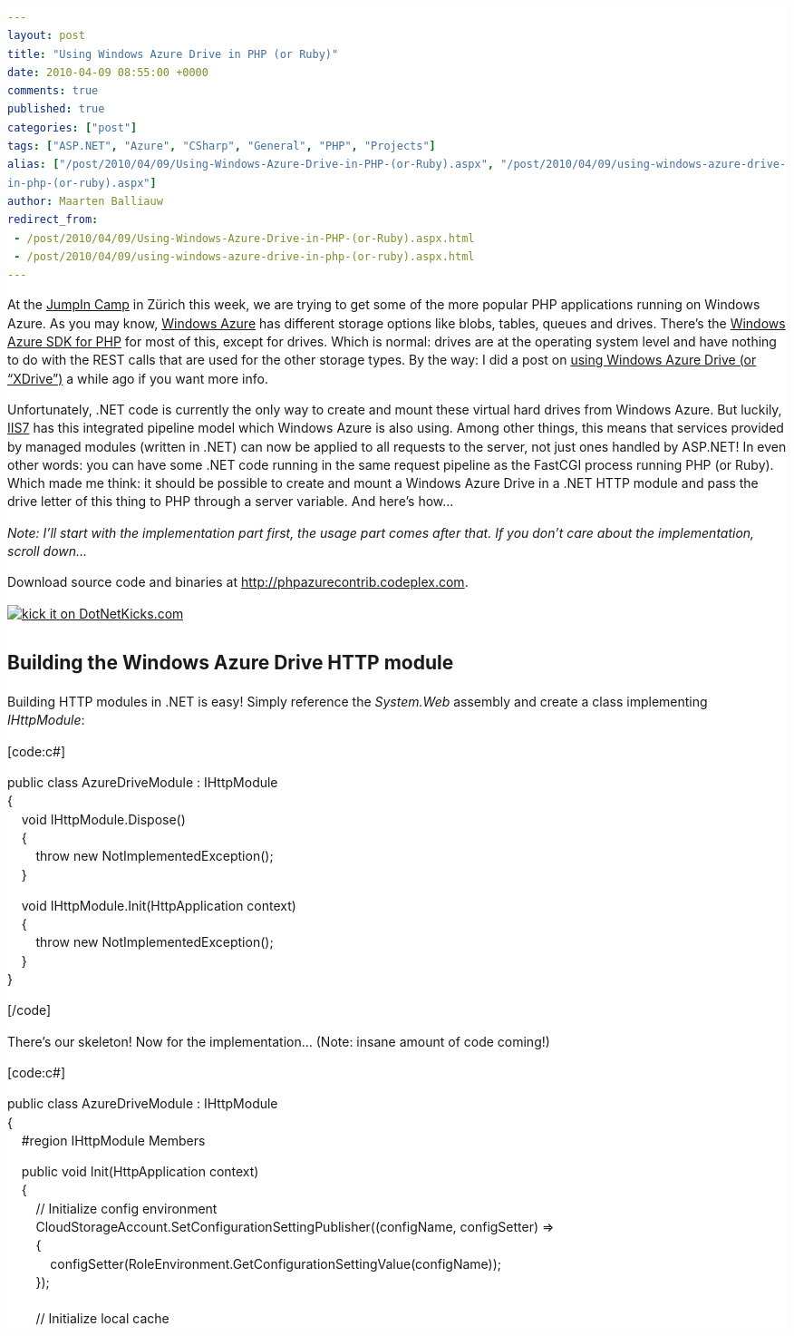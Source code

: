 ```yaml
---
layout: post
title: "Using Windows Azure Drive in PHP (or Ruby)"
date: 2010-04-09 08:55:00 +0000
comments: true
published: true
categories: ["post"]
tags: ["ASP.NET", "Azure", "CSharp", "General", "PHP", "Projects"]
alias: ["/post/2010/04/09/Using-Windows-Azure-Drive-in-PHP-(or-Ruby).aspx", "/post/2010/04/09/using-windows-azure-drive-in-php-(or-ruby).aspx"]
author: Maarten Balliauw
redirect_from:
 - /post/2010/04/09/Using-Windows-Azure-Drive-in-PHP-(or-Ruby).aspx.html
 - /post/2010/04/09/using-windows-azure-drive-in-php-(or-ruby).aspx.html
---
```

<p>At the <a href="http://www.jumpincamp.com" target="_blank">JumpIn Camp</a> in Z&uuml;rich this week, we are trying to get some of the more popular PHP applications running on Windows Azure. As you may know, <a href="http://www.azure.com" target="_blank">Windows Azure</a> has different storage options like blobs, tables, queues and drives. There&rsquo;s the <a href="http://phpazure.codeplex.com/" target="_blank">Windows Azure SDK for PHP</a> for most of this, except for drives. Which is normal: drives are at the operating system level and have nothing to do with the REST calls that are used for the other storage types. By the way: I did a post on <a href="/post/2010/02/02/Using-Windows-Azure-Drive-(aka-X-Drive).aspx" target="_blank">using Windows Azure Drive (or &ldquo;XDrive&rdquo;)</a> a while ago if you want more info.</p>
<p>Unfortunately, .NET code is currently the only way to create and mount these virtual hard drives from Windows Azure. But luckily, <a href="http://www.iis.net" target="_blank">IIS7</a> has this integrated pipeline model which Windows Azure is also using. Among other things, this means that services provided by managed modules (written in .NET) can now be applied to all requests to the server, not just ones handled by ASP.NET! In even other words: you can have some .NET code running in the same request pipeline as the FastCGI process running PHP (or Ruby). Which made me think: it should be possible to create and mount a Windows Azure Drive in a .NET HTTP module and pass the drive letter of this thing to PHP through a server variable. And here&rsquo;s how...</p>
<p><em>Note: I&rsquo;ll start with the implementation part first, the usage part comes after that. If you don&rsquo;t care about the implementation, scroll down...</em></p>
<p>Download source code and binaries at <a href="http://phpazurecontrib.codeplex.com/releases/view/43239">http://phpazurecontrib.codeplex.com</a>.</p>
<p><a href="http://www.dotnetkicks.com/kick/?url=/post/2010/04/09/Using-Windows-Azure-Drive-in-PHP-(or-Ruby).aspx&amp;title=Using Windows Azure Drive in PHP (or Ruby)"><img src="http://www.dotnetkicks.com/Services/Images/KickItImageGenerator.ashx?url=/post/2010/04/09/Using-Windows-Azure-Drive-in-PHP-(or-Ruby).aspx" border="0" alt="kick it on DotNetKicks.com" /> </a></p>
<h2>Building the Windows Azure Drive HTTP module</h2>
<p>Building HTTP modules in .NET is easy! Simply reference the <em>System.Web</em> assembly and create a class implementing <em>IHttpModule</em>:</p>
<p>[code:c#]</p>
<p>public class AzureDriveModule : IHttpModule <br />{ <br />&nbsp;&nbsp;&nbsp; void IHttpModule.Dispose() <br />&nbsp;&nbsp;&nbsp; { <br />&nbsp;&nbsp;&nbsp;&nbsp;&nbsp;&nbsp;&nbsp; throw new NotImplementedException(); <br />&nbsp;&nbsp;&nbsp; }</p>
<p>&nbsp;&nbsp;&nbsp; void IHttpModule.Init(HttpApplication context) <br />&nbsp;&nbsp;&nbsp; { <br />&nbsp;&nbsp;&nbsp;&nbsp;&nbsp;&nbsp;&nbsp; throw new NotImplementedException(); <br />&nbsp;&nbsp;&nbsp; } <br />}</p>
<p>[/code]</p>
<p>There&rsquo;s our skeleton! Now for the implementation&hellip; (Note: insane amount of code coming!)</p>
<p>[code:c#]</p>
<p>public class AzureDriveModule : IHttpModule <br />{ <br />&nbsp;&nbsp;&nbsp; #region IHttpModule Members</p>
<p>&nbsp;&nbsp;&nbsp; public void Init(HttpApplication context) <br />&nbsp;&nbsp;&nbsp; { <br />&nbsp;&nbsp;&nbsp;&nbsp;&nbsp;&nbsp;&nbsp; // Initialize config environment
<br />&nbsp;&nbsp;&nbsp;&nbsp;&nbsp;&nbsp;&nbsp; CloudStorageAccount.SetConfigurationSettingPublisher((configName, configSetter) =&gt;<br />&nbsp;&nbsp;&nbsp;&nbsp;&nbsp;&nbsp;&nbsp; {<br />&nbsp;&nbsp;&nbsp;&nbsp;&nbsp;&nbsp;&nbsp;&nbsp;&nbsp;&nbsp;&nbsp; configSetter(RoleEnvironment.GetConfigurationSettingValue(configName));<br />&nbsp;&nbsp;&nbsp;&nbsp;&nbsp;&nbsp;&nbsp; });<br /><br />&nbsp;&nbsp;&nbsp;&nbsp;&nbsp;&nbsp;&nbsp; // Initialize local cache